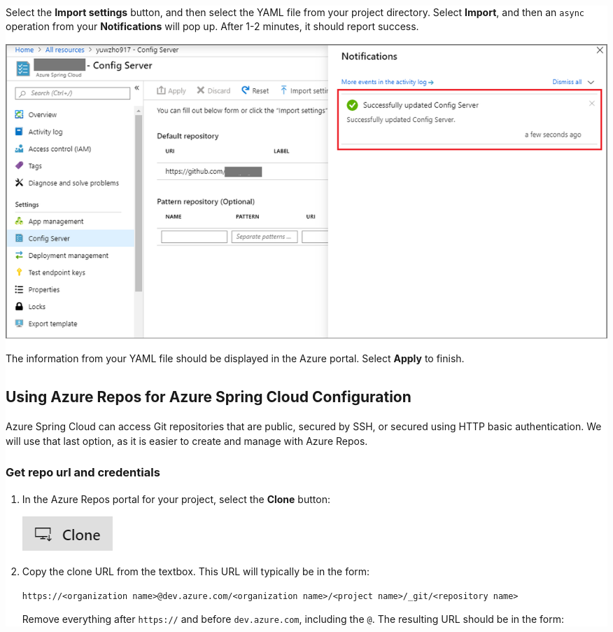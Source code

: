 Select the **Import settings** button, and then select the YAML file from your project directory. Select **Import**, and then an `async` operation from your **Notifications** will pop up. After 1-2 minutes, it should report success.

![The Config Server Notifications pane](media/spring-cloud-tutorial-config-server/local-yml-success.png)

The information from your YAML file should be displayed in the Azure portal. Select **Apply** to finish.

## Using Azure Repos for Azure Spring Cloud Configuration

Azure Spring Cloud can access Git repositories that are public, secured by SSH, or secured using HTTP basic authentication. We will use that last option, as it is easier to create and manage with Azure Repos.

### Get repo url and credentials

1. In the Azure Repos portal for your project, select the **Clone** button:

    ![Clone Button](media/spring-cloud-tutorial-config-server/clone-button.png)

1. Copy the clone URL from the textbox. This URL will typically be in the form:

    ```text
    https://<organization name>@dev.azure.com/<organization name>/<project name>/_git/<repository name>
    ```

    Remove everything after `https://` and before `dev.azure.com`, including the `@`. The resulting URL should be in the form:
